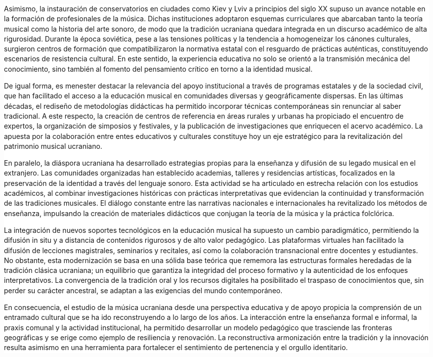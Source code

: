 Asimismo, la instauración de conservatorios en ciudades como Kiev y Lviv a principios del siglo XX
supuso un avance notable en la formación de profesionales de la música. Dichas instituciones
adoptaron esquemas curriculares que abarcaban tanto la teoría musical como la historia del arte
sonoro, de modo que la tradición ucraniana quedara integrada en un discurso académico de alta
rigurosidad. Durante la época soviética, pese a las tensiones políticas y la tendencia a
homogeneizar los cánones culturales, surgieron centros de formación que compatibilizaron la
normativa estatal con el resguardo de prácticas auténticas, constituyendo escenarios de resistencia
cultural. En este sentido, la experiencia educativa no solo se orientó a la transmisión mecánica del
conocimiento, sino también al fomento del pensamiento crítico en torno a la identidad musical.

De igual forma, es menester destacar la relevancia del apoyo institucional a través de programas
estatales y de la sociedad civil, que han facilitado el acceso a la educación musical en comunidades
diversas y geográficamente dispersas. En las últimas décadas, el rediseño de metodologías didácticas
ha permitido incorporar técnicas contemporáneas sin renunciar al saber tradicional. A este respecto,
la creación de centros de referencia en áreas rurales y urbanas ha propiciado el encuentro de
expertos, la organización de simposios y festivales, y la publicación de investigaciones que
enriquecen el acervo académico. La apuesta por la colaboración entre entes educativos y culturales
constituye hoy un eje estratégico para la revitalización del patrimonio musical ucraniano.

En paralelo, la diáspora ucraniana ha desarrollado estrategias propias para la enseñanza y difusión
de su legado musical en el extranjero. Las comunidades organizadas han establecido academias,
talleres y residencias artísticas, focalizados en la preservación de la identidad a través del
lenguaje sonoro. Esta actividad se ha articulado en estrecha relación con los estudios académicos,
al combinar investigaciones históricas con prácticas interpretativas que evidencian la continuidad y
transformación de las tradiciones musicales. El diálogo constante entre las narrativas nacionales e
internacionales ha revitalizado los métodos de enseñanza, impulsando la creación de materiales
didácticos que conjugan la teoría de la música y la práctica folclórica.

La integración de nuevos soportes tecnológicos en la educación musical ha supuesto un cambio
paradigmático, permitiendo la difusión in situ y a distancia de contenidos rigurosos y de alto valor
pedagógico. Las plataformas virtuales han facilitado la difusión de lecciones magistrales,
seminarios y recitales, así como la colaboración transnacional entre docentes y estudiantes. No
obstante, esta modernización se basa en una sólida base teórica que rememora las estructuras
formales heredadas de la tradición clásica ucraniana; un equilibrio que garantiza la integridad del
proceso formativo y la autenticidad de los enfoques interpretativos. La convergencia de la tradición
oral y los recursos digitales ha posibilitado el traspaso de conocimientos que, sin perder su
carácter ancestral, se adaptan a las exigencias del mundo contemporáneo.

En consecuencia, el estudio de la música ucraniana desde una perspectiva educativa y de apoyo
propicia la comprensión de un entramado cultural que se ha ido reconstruyendo a lo largo de los
años. La interacción entre la enseñanza formal e informal, la praxis comunal y la actividad
institucional, ha permitido desarrollar un modelo pedagógico que trasciende las fronteras
geográficas y se erige como ejemplo de resiliencia y renovación. La reconstructiva armonización
entre la tradición y la innovación resulta asimismo en una herramienta para fortalecer el
sentimiento de pertenencia y el orgullo identitario.
